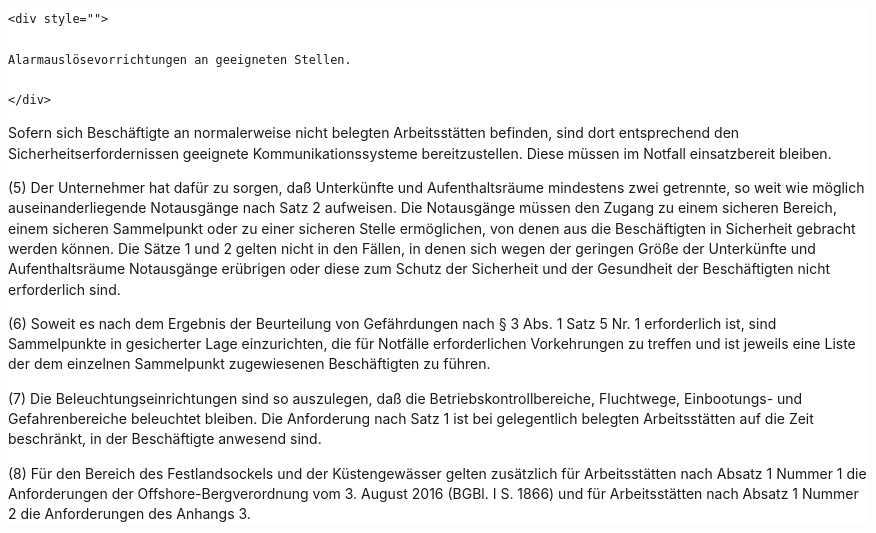     <div style="">
    
    Alarmauslösevorrichtungen an geeigneten Stellen.
    
    </div>

Sofern sich Beschäftigte an normalerweise nicht belegten Arbeitsstätten
befinden, sind dort entsprechend den Sicherheitserfordernissen geeignete
Kommunikationssysteme bereitzustellen. Diese müssen im Notfall
einsatzbereit bleiben.

</div>

<div class="jurAbsatz">

(5) Der Unternehmer hat dafür zu sorgen, daß Unterkünfte und
Aufenthaltsräume mindestens zwei getrennte, so weit wie möglich
auseinanderliegende Notausgänge nach Satz 2 aufweisen. Die Notausgänge
müssen den Zugang zu einem sicheren Bereich, einem sicheren Sammelpunkt
oder zu einer sicheren Stelle ermöglichen, von denen aus die
Beschäftigten in Sicherheit gebracht werden können. Die Sätze 1 und 2
gelten nicht in den Fällen, in denen sich wegen der geringen Größe der
Unterkünfte und Aufenthaltsräume Notausgänge erübrigen oder diese zum
Schutz der Sicherheit und der Gesundheit der Beschäftigten nicht
erforderlich sind.

</div>

<div class="jurAbsatz">

(6) Soweit es nach dem Ergebnis der Beurteilung von Gefährdungen nach §
3 Abs. 1 Satz 5 Nr. 1 erforderlich ist, sind Sammelpunkte in gesicherter
Lage einzurichten, die für Notfälle erforderlichen Vorkehrungen zu
treffen und ist jeweils eine Liste der dem einzelnen Sammelpunkt
zugewiesenen Beschäftigten zu führen.

</div>

<div class="jurAbsatz">

(7) Die Beleuchtungseinrichtungen sind so auszulegen, daß die
Betriebskontrollbereiche, Fluchtwege, Einbootungs- und Gefahrenbereiche
beleuchtet bleiben. Die Anforderung nach Satz 1 ist bei gelegentlich
belegten Arbeitsstätten auf die Zeit beschränkt, in der Beschäftigte
anwesend sind.

</div>

<div class="jurAbsatz">

(8) Für den Bereich des Festlandsockels und der Küstengewässer gelten
zusätzlich für Arbeitsstätten nach Absatz 1 Nummer 1 die Anforderungen
der Offshore-Bergverordnung vom 3. August 2016 (BGBl. I S. 1866) und für
Arbeitsstätten nach Absatz 1 Nummer 2 die Anforderungen des Anhangs 3.

</div>

</div>
